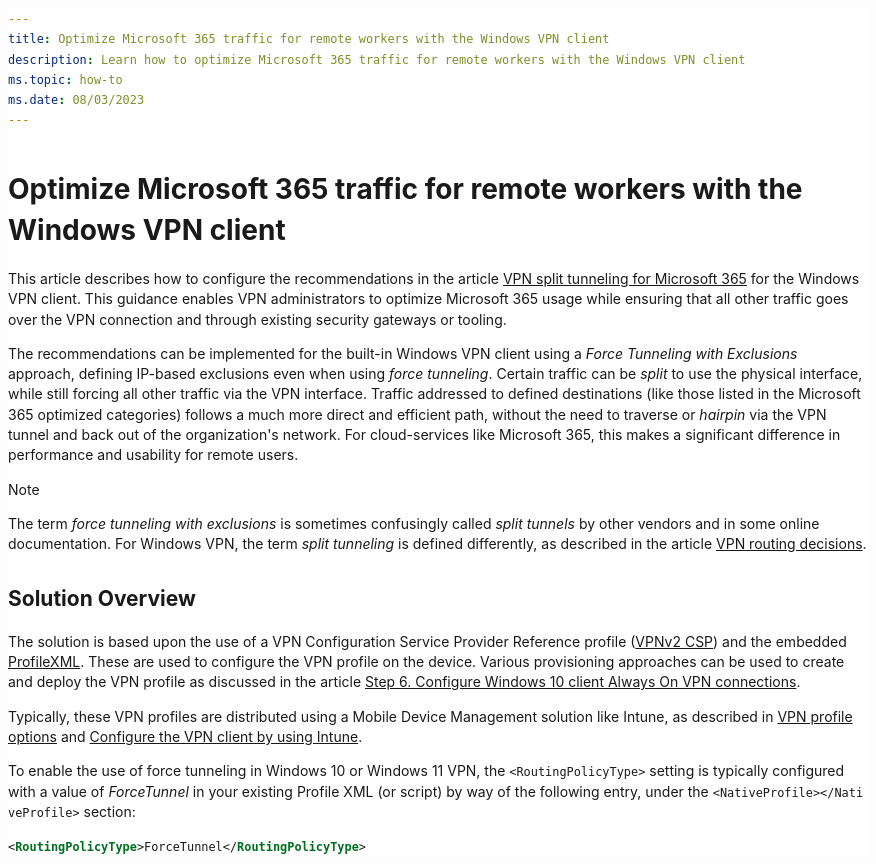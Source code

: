 ```yaml
---
title: Optimize Microsoft 365 traffic for remote workers with the Windows VPN client
description: Learn how to optimize Microsoft 365 traffic for remote workers with the Windows VPN client
ms.topic: how-to
ms.date: 08/03/2023
---
```

# Optimize Microsoft 365 traffic for remote workers with the Windows VPN client

This article describes how to configure the recommendations in the article [VPN split tunneling for Microsoft 365](/microsoft-365/enterprise/microsoft-365-vpn-split-tunnel) for the Windows VPN client. This guidance enables VPN administrators to optimize Microsoft 365 usage while ensuring that all other traffic goes over the VPN connection and through existing security gateways or tooling.

The recommendations can be implemented for the built-in Windows VPN client using a *Force Tunneling with Exclusions* approach, defining IP-based exclusions even when using *force tunneling*. Certain traffic can be *split* to use the physical interface, while still forcing all other traffic via the VPN interface. Traffic addressed to defined destinations (like those listed in the Microsoft 365 optimized categories) follows a much more direct and efficient path, without the need to traverse or *hairpin* via the VPN tunnel and back out of the organization's network. For cloud-services like Microsoft 365, this makes a significant difference in performance and usability for remote users.

> [!NOTE]
> The term *force tunneling with exclusions* is sometimes confusingly called *split tunnels* by other vendors and in some online documentation. For Windows VPN, the term *split tunneling* is defined differently, as described in the article [VPN routing decisions](vpn-routing.md#split-tunnel-configuration).

## Solution Overview

The solution is based upon the use of a VPN Configuration Service Provider Reference profile ([VPNv2 CSP](/windows/client-management/mdm/vpnv2-csp)) and the embedded [ProfileXML](/windows/client-management/mdm/vpnv2-profile-xsd). These are used to configure the VPN profile on the device. Various provisioning approaches can be used to create and deploy the VPN profile as discussed in the article [Step 6. Configure Windows 10 client Always On VPN connections](/windows-server/remote/remote-access/vpn/always-on-vpn/deploy/vpn-deploy-client-vpn-connections#create-the-profilexml-configuration-files).

Typically, these VPN profiles are distributed using a Mobile Device Management solution like Intune, as described in [VPN profile options](vpn-profile-options.md#apply-profilexml-using-intune) and [Configure the VPN client by using Intune](/windows-server/remote/remote-access/vpn/always-on-vpn/deploy/vpn-deploy-client-vpn-connections#configure-the-vpn-client-by-using-intune).

To enable the use of force tunneling in Windows 10 or Windows 11 VPN, the `<RoutingPolicyType>` setting is typically configured with a value of _ForceTunnel_ in your existing Profile XML (or script) by way of the following entry, under the `<NativeProfile></NativeProfile>` section:

```xml
<RoutingPolicyType>ForceTunnel</RoutingPolicyType>
```
